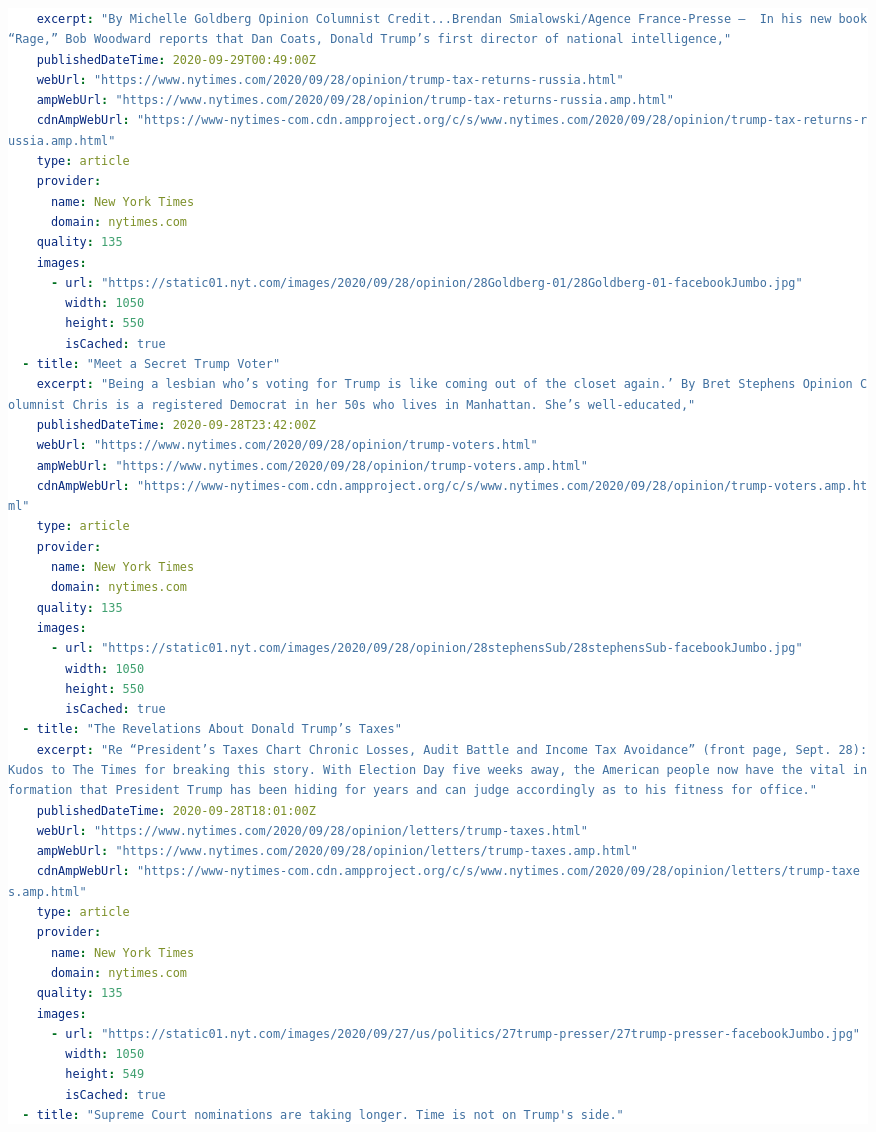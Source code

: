 ```yaml
    excerpt: "By Michelle Goldberg Opinion Columnist Credit...Brendan Smialowski/Agence France-Presse —  In his new book “Rage,” Bob Woodward reports that Dan Coats, Donald Trump’s first director of national intelligence,"
    publishedDateTime: 2020-09-29T00:49:00Z
    webUrl: "https://www.nytimes.com/2020/09/28/opinion/trump-tax-returns-russia.html"
    ampWebUrl: "https://www.nytimes.com/2020/09/28/opinion/trump-tax-returns-russia.amp.html"
    cdnAmpWebUrl: "https://www-nytimes-com.cdn.ampproject.org/c/s/www.nytimes.com/2020/09/28/opinion/trump-tax-returns-russia.amp.html"
    type: article
    provider:
      name: New York Times
      domain: nytimes.com
    quality: 135
    images:
      - url: "https://static01.nyt.com/images/2020/09/28/opinion/28Goldberg-01/28Goldberg-01-facebookJumbo.jpg"
        width: 1050
        height: 550
        isCached: true
  - title: "Meet a Secret Trump Voter"
    excerpt: "Being a lesbian who’s voting for Trump is like coming out of the closet again.’ By Bret Stephens Opinion Columnist Chris is a registered Democrat in her 50s who lives in Manhattan. She’s well-educated,"
    publishedDateTime: 2020-09-28T23:42:00Z
    webUrl: "https://www.nytimes.com/2020/09/28/opinion/trump-voters.html"
    ampWebUrl: "https://www.nytimes.com/2020/09/28/opinion/trump-voters.amp.html"
    cdnAmpWebUrl: "https://www-nytimes-com.cdn.ampproject.org/c/s/www.nytimes.com/2020/09/28/opinion/trump-voters.amp.html"
    type: article
    provider:
      name: New York Times
      domain: nytimes.com
    quality: 135
    images:
      - url: "https://static01.nyt.com/images/2020/09/28/opinion/28stephensSub/28stephensSub-facebookJumbo.jpg"
        width: 1050
        height: 550
        isCached: true
  - title: "The Revelations About Donald Trump’s Taxes"
    excerpt: "Re “President’s Taxes Chart Chronic Losses, Audit Battle and Income Tax Avoidance” (front page, Sept. 28): Kudos to The Times for breaking this story. With Election Day five weeks away, the American people now have the vital information that President Trump has been hiding for years and can judge accordingly as to his fitness for office."
    publishedDateTime: 2020-09-28T18:01:00Z
    webUrl: "https://www.nytimes.com/2020/09/28/opinion/letters/trump-taxes.html"
    ampWebUrl: "https://www.nytimes.com/2020/09/28/opinion/letters/trump-taxes.amp.html"
    cdnAmpWebUrl: "https://www-nytimes-com.cdn.ampproject.org/c/s/www.nytimes.com/2020/09/28/opinion/letters/trump-taxes.amp.html"
    type: article
    provider:
      name: New York Times
      domain: nytimes.com
    quality: 135
    images:
      - url: "https://static01.nyt.com/images/2020/09/27/us/politics/27trump-presser/27trump-presser-facebookJumbo.jpg"
        width: 1050
        height: 549
        isCached: true
  - title: "Supreme Court nominations are taking longer. Time is not on Trump's side."
```